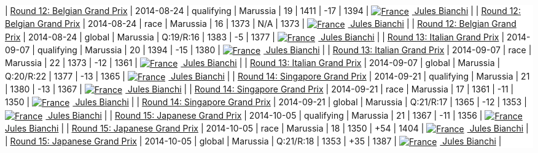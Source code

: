 | [Round 12: Belgian Grand Prix](../seasons/2014-season-report#round-12-belgian-grand-prix) | 2014-08-24 | qualifying | Marussia | 19 | 1411 | -17 | 1394 | [<img src="https://upload.wikimedia.org/wikipedia/commons/c/c3/Flag_of_France.svg" alt="France" width="20" height="auto" style="vertical-align: middle; margin-right: 5px;" onerror="this.outerHTML='🇫🇷'; this.style.marginRight='5px';"/> Jules Bianchi](jules-bianchi) |
| [Round 12: Belgian Grand Prix](../seasons/2014-season-report#round-12-belgian-grand-prix) | 2014-08-24 | race | Marussia | 16 | 1373 | N/A | 1373 | [<img src="https://upload.wikimedia.org/wikipedia/commons/c/c3/Flag_of_France.svg" alt="France" width="20" height="auto" style="vertical-align: middle; margin-right: 5px;" onerror="this.outerHTML='🇫🇷'; this.style.marginRight='5px';"/> Jules Bianchi](jules-bianchi) |
| [Round 12: Belgian Grand Prix](../seasons/2014-season-report#round-12-belgian-grand-prix) | 2014-08-24 | global | Marussia | Q:19/R:16 | 1383 | -5 | 1377 | [<img src="https://upload.wikimedia.org/wikipedia/commons/c/c3/Flag_of_France.svg" alt="France" width="20" height="auto" style="vertical-align: middle; margin-right: 5px;" onerror="this.outerHTML='🇫🇷'; this.style.marginRight='5px';"/> Jules Bianchi](jules-bianchi) |
| [Round 13: Italian Grand Prix](../seasons/2014-season-report#round-13-italian-grand-prix) | 2014-09-07 | qualifying | Marussia | 20 | 1394 | -15 | 1380 | [<img src="https://upload.wikimedia.org/wikipedia/commons/c/c3/Flag_of_France.svg" alt="France" width="20" height="auto" style="vertical-align: middle; margin-right: 5px;" onerror="this.outerHTML='🇫🇷'; this.style.marginRight='5px';"/> Jules Bianchi](jules-bianchi) |
| [Round 13: Italian Grand Prix](../seasons/2014-season-report#round-13-italian-grand-prix) | 2014-09-07 | race | Marussia | 22 | 1373 | -12 | 1361 | [<img src="https://upload.wikimedia.org/wikipedia/commons/c/c3/Flag_of_France.svg" alt="France" width="20" height="auto" style="vertical-align: middle; margin-right: 5px;" onerror="this.outerHTML='🇫🇷'; this.style.marginRight='5px';"/> Jules Bianchi](jules-bianchi) |
| [Round 13: Italian Grand Prix](../seasons/2014-season-report#round-13-italian-grand-prix) | 2014-09-07 | global | Marussia | Q:20/R:22 | 1377 | -13 | 1365 | [<img src="https://upload.wikimedia.org/wikipedia/commons/c/c3/Flag_of_France.svg" alt="France" width="20" height="auto" style="vertical-align: middle; margin-right: 5px;" onerror="this.outerHTML='🇫🇷'; this.style.marginRight='5px';"/> Jules Bianchi](jules-bianchi) |
| [Round 14: Singapore Grand Prix](../seasons/2014-season-report#round-14-singapore-grand-prix) | 2014-09-21 | qualifying | Marussia | 21 | 1380 | -13 | 1367 | [<img src="https://upload.wikimedia.org/wikipedia/commons/c/c3/Flag_of_France.svg" alt="France" width="20" height="auto" style="vertical-align: middle; margin-right: 5px;" onerror="this.outerHTML='🇫🇷'; this.style.marginRight='5px';"/> Jules Bianchi](jules-bianchi) |
| [Round 14: Singapore Grand Prix](../seasons/2014-season-report#round-14-singapore-grand-prix) | 2014-09-21 | race | Marussia | 17 | 1361 | -11 | 1350 | [<img src="https://upload.wikimedia.org/wikipedia/commons/c/c3/Flag_of_France.svg" alt="France" width="20" height="auto" style="vertical-align: middle; margin-right: 5px;" onerror="this.outerHTML='🇫🇷'; this.style.marginRight='5px';"/> Jules Bianchi](jules-bianchi) |
| [Round 14: Singapore Grand Prix](../seasons/2014-season-report#round-14-singapore-grand-prix) | 2014-09-21 | global | Marussia | Q:21/R:17 | 1365 | -12 | 1353 | [<img src="https://upload.wikimedia.org/wikipedia/commons/c/c3/Flag_of_France.svg" alt="France" width="20" height="auto" style="vertical-align: middle; margin-right: 5px;" onerror="this.outerHTML='🇫🇷'; this.style.marginRight='5px';"/> Jules Bianchi](jules-bianchi) |
| [Round 15: Japanese Grand Prix](../seasons/2014-season-report#round-15-japanese-grand-prix) | 2014-10-05 | qualifying | Marussia | 21 | 1367 | -11 | 1356 | [<img src="https://upload.wikimedia.org/wikipedia/commons/c/c3/Flag_of_France.svg" alt="France" width="20" height="auto" style="vertical-align: middle; margin-right: 5px;" onerror="this.outerHTML='🇫🇷'; this.style.marginRight='5px';"/> Jules Bianchi](jules-bianchi) |
| [Round 15: Japanese Grand Prix](../seasons/2014-season-report#round-15-japanese-grand-prix) | 2014-10-05 | race | Marussia | 18 | 1350 | +54 | 1404 | [<img src="https://upload.wikimedia.org/wikipedia/commons/c/c3/Flag_of_France.svg" alt="France" width="20" height="auto" style="vertical-align: middle; margin-right: 5px;" onerror="this.outerHTML='🇫🇷'; this.style.marginRight='5px';"/> Jules Bianchi](jules-bianchi) |
| [Round 15: Japanese Grand Prix](../seasons/2014-season-report#round-15-japanese-grand-prix) | 2014-10-05 | global | Marussia | Q:21/R:18 | 1353 | +35 | 1387 | [<img src="https://upload.wikimedia.org/wikipedia/commons/c/c3/Flag_of_France.svg" alt="France" width="20" height="auto" style="vertical-align: middle; margin-right: 5px;" onerror="this.outerHTML='🇫🇷'; this.style.marginRight='5px';"/> Jules Bianchi](jules-bianchi) |

